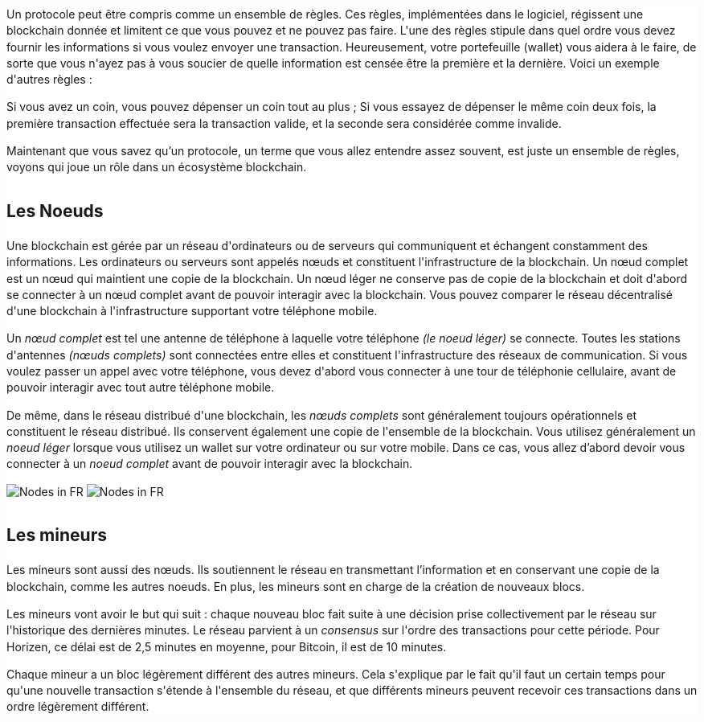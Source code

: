 Un protocole peut être compris comme un ensemble de règles. Ces règles, implémentées dans le logiciel, régissent une blockchain donnée et limitent ce que vous pouvez et ne pouvez pas faire. L'une des règles stipule dans quel ordre vous devez fournir les informations si vous voulez envoyer une transaction. Heureusement, votre portefeuille (wallet) vous aidera à le faire, de sorte que vous n'ayez pas à vous soucier de quelle information est censée être la première et la dernière. Voici un exemple d'autres règles :

Si vous avez un coin, vous pouvez dépenser un coin tout au plus ;
Si vous essayez de dépenser le même coin deux fois, la première transaction effectuée sera la transaction valide, et la seconde sera considérée comme invalide.

Maintenant que vous savez qu’un protocole, un terme que vous allez entendre assez souvent, est juste un ensemble de règles, voyons qui joue un rôle dans un écosystème blockchain.

## Les Noeuds

Une blockchain est gérée par un réseau d'ordinateurs ou de serveurs qui communiquent et échangent constamment des informations. Les ordinateurs ou serveurs sont appelés nœuds et constituent l'infrastructure de la blockchain. Un nœud complet est un nœud qui maintient une copie de la blockchain. Un nœud léger ne conserve pas de copie de la blockchain et doit d'abord se connecter à un nœud complet avant de pouvoir interagir avec la blockchain. Vous pouvez comparer le réseau décentralisé d'une blockchain à l'infrastructure supportant votre téléphone mobile.

Un _nœud complet_ est tel une antenne de téléphone à laquelle votre téléphone _(le noeud léger)_ se connecte. Toutes les stations d'antennes _(nœuds complets)_ sont connectées entre elles et constituent l'infrastructure des réseaux de communication. Si vous voulez passer un appel avec votre téléphone, vous devez d'abord vous connecter à une tour de téléphonie cellulaire, avant de pouvoir interagir avec tout autre téléphone mobile.

De même, dans le réseau distribué d'une blockchain, les _nœuds complets_ sont généralement toujours opérationnels et constituent le réseau distribué. Ils conservent également une copie de l'ensemble de la blockchain. Vous utilisez généralement un _noeud léger_ lorsque vous utilisez un wallet sur votre ordinateur ou sur votre mobile. Dans ce cas, vous allez d’abord devoir vous connecter à un _noeud complet_ avant de pouvoir interagir avec la blockchain.

![Nodes in FR]({{site.baseurl_root}}/assets/post_files/technology/beginner/the-elements-of-a-blockchain/FR_nodes_D.jpg)
![Nodes in FR]({{site.baseurl_root}}/assets/post_files/technology/beginner/the-elements-of-a-blockchain/FR_nodes_M.jpg)

## Les mineurs

Les mineurs sont aussi des nœuds. Ils soutiennent le réseau en transmettant l’information et en conservant une copie de la blockchain, comme les autres noeuds. En plus, les mineurs sont en charge de la création de nouveaux blocs.

Les mineurs vont avoir le but qui suit : chaque nouveau bloc fait suite à une décision prise collectivement par le réseau sur l'historique des dernières minutes. Le réseau parvient à un _consensus_ sur l'ordre des transactions pour cette période. Pour Horizen, ce délai est de 2,5 minutes en moyenne, pour Bitcoin, il est de 10 minutes.

Chaque mineur a un bloc légèrement différent des autres mineurs. Cela s'explique par le fait qu'il faut un certain temps pour qu'une nouvelle transaction s'étende à l'ensemble du réseau, et que différents mineurs peuvent recevoir ces transactions dans un ordre légèrement différent.
